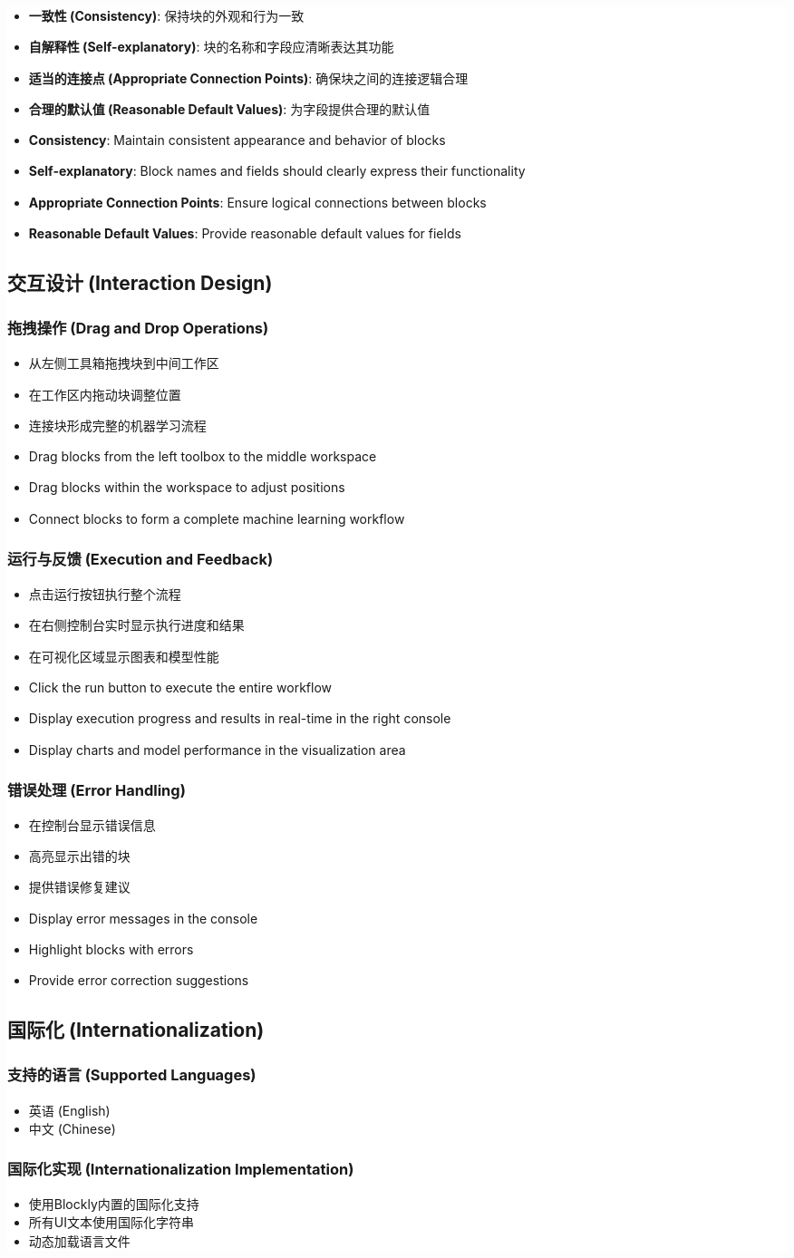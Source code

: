 - **一致性 (Consistency)**: 保持块的外观和行为一致
- **自解释性 (Self-explanatory)**: 块的名称和字段应清晰表达其功能
- **适当的连接点 (Appropriate Connection Points)**: 确保块之间的连接逻辑合理
- **合理的默认值 (Reasonable Default Values)**: 为字段提供合理的默认值

- **Consistency**: Maintain consistent appearance and behavior of blocks
- **Self-explanatory**: Block names and fields should clearly express their functionality
- **Appropriate Connection Points**: Ensure logical connections between blocks
- **Reasonable Default Values**: Provide reasonable default values for fields

## 交互设计 (Interaction Design)

### 拖拽操作 (Drag and Drop Operations)

- 从左侧工具箱拖拽块到中间工作区
- 在工作区内拖动块调整位置
- 连接块形成完整的机器学习流程

- Drag blocks from the left toolbox to the middle workspace
- Drag blocks within the workspace to adjust positions
- Connect blocks to form a complete machine learning workflow

### 运行与反馈 (Execution and Feedback)

- 点击运行按钮执行整个流程
- 在右侧控制台实时显示执行进度和结果
- 在可视化区域显示图表和模型性能

- Click the run button to execute the entire workflow
- Display execution progress and results in real-time in the right console
- Display charts and model performance in the visualization area

### 错误处理 (Error Handling)

- 在控制台显示错误信息
- 高亮显示出错的块
- 提供错误修复建议

- Display error messages in the console
- Highlight blocks with errors
- Provide error correction suggestions

## 国际化 (Internationalization)

### 支持的语言 (Supported Languages)

- 英语 (English)
- 中文 (Chinese)

### 国际化实现 (Internationalization Implementation)

- 使用Blockly内置的国际化支持
- 所有UI文本使用国际化字符串
- 动态加载语言文件
